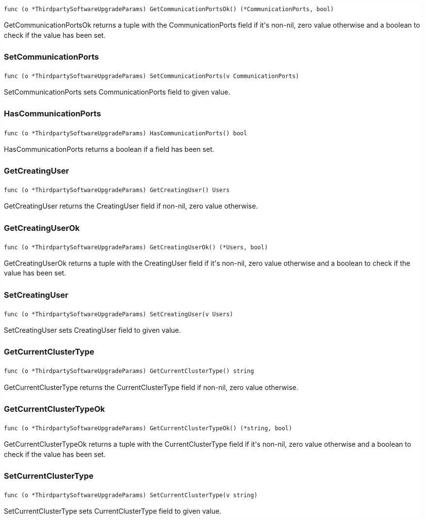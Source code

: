 `func (o *ThirdpartySoftwareUpgradeParams) GetCommunicationPortsOk() (*CommunicationPorts, bool)`

GetCommunicationPortsOk returns a tuple with the CommunicationPorts field if it's non-nil, zero value otherwise
and a boolean to check if the value has been set.

### SetCommunicationPorts

`func (o *ThirdpartySoftwareUpgradeParams) SetCommunicationPorts(v CommunicationPorts)`

SetCommunicationPorts sets CommunicationPorts field to given value.

### HasCommunicationPorts

`func (o *ThirdpartySoftwareUpgradeParams) HasCommunicationPorts() bool`

HasCommunicationPorts returns a boolean if a field has been set.

### GetCreatingUser

`func (o *ThirdpartySoftwareUpgradeParams) GetCreatingUser() Users`

GetCreatingUser returns the CreatingUser field if non-nil, zero value otherwise.

### GetCreatingUserOk

`func (o *ThirdpartySoftwareUpgradeParams) GetCreatingUserOk() (*Users, bool)`

GetCreatingUserOk returns a tuple with the CreatingUser field if it's non-nil, zero value otherwise
and a boolean to check if the value has been set.

### SetCreatingUser

`func (o *ThirdpartySoftwareUpgradeParams) SetCreatingUser(v Users)`

SetCreatingUser sets CreatingUser field to given value.


### GetCurrentClusterType

`func (o *ThirdpartySoftwareUpgradeParams) GetCurrentClusterType() string`

GetCurrentClusterType returns the CurrentClusterType field if non-nil, zero value otherwise.

### GetCurrentClusterTypeOk

`func (o *ThirdpartySoftwareUpgradeParams) GetCurrentClusterTypeOk() (*string, bool)`

GetCurrentClusterTypeOk returns a tuple with the CurrentClusterType field if it's non-nil, zero value otherwise
and a boolean to check if the value has been set.

### SetCurrentClusterType

`func (o *ThirdpartySoftwareUpgradeParams) SetCurrentClusterType(v string)`

SetCurrentClusterType sets CurrentClusterType field to given value.
